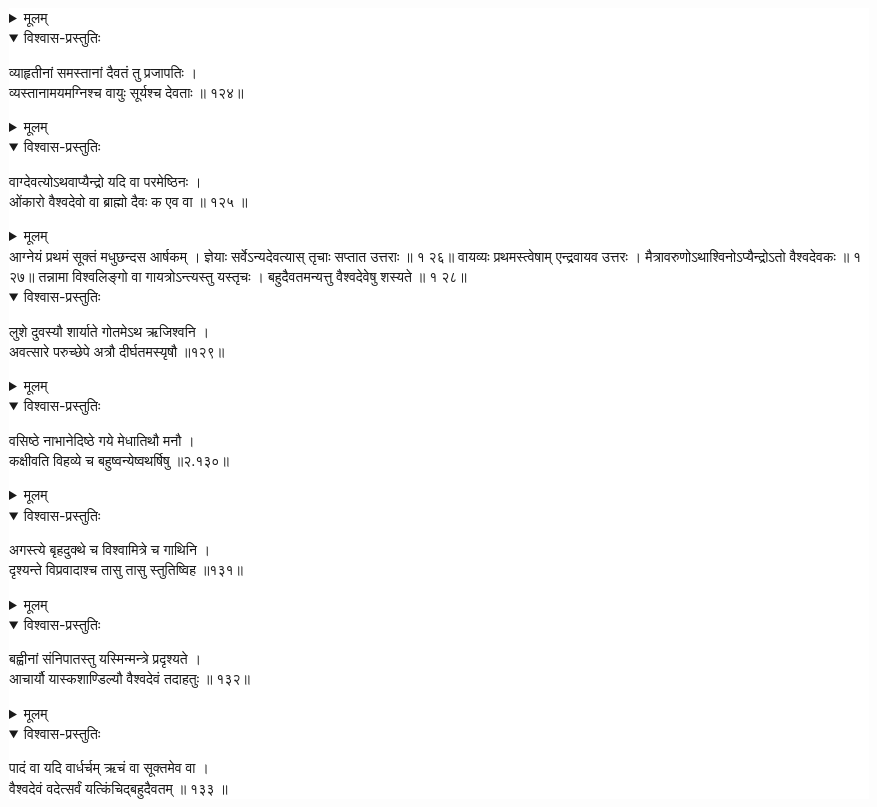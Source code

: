 <details><summary>मूलम्</summary></details>

<details open><summary>विश्वास-प्रस्तुतिः</summary>

व्याहृतीनां समस्तानां दैवतं तु प्रजापतिः ।  
व्यस्तानामयमग्निश्च वायुः सूर्यश्च देवताः ॥ १२४॥
</details>

<details><summary>मूलम्</summary></details>

<details open><summary>विश्वास-प्रस्तुतिः</summary>

वाग्देवत्योऽथवाप्यैन्द्रो यदि वा परमेष्ठिनः ।  
ओंकारो वैश्वदेवो वा ब्राह्मो दैवः क एव वा ॥ १२५ ॥
</details>

<details><summary>मूलम्</summary></details>
आग्नेयं प्रथमं सूक्तं मधुछन्दस आर्षकम् ।  
ज्ञेयाः सर्वेऽन्यदेवत्यास् तृचाः सप्तात उत्तराः ॥ १ २६॥  
वायव्यः प्रथमस्त्वेषाम् एन्द्रवायव उत्तरः ।  
मैत्रावरुणोऽथाश्विनोऽप्यैन्द्रोऽतो वैश्वदेवकः ॥ १ २७॥  
तन्नामा विश्वलिङ्गो वा गायत्रोऽन्त्यस्तु यस्तृचः ।  
बहुदैवतमन्यत्तु वैश्वदेवेषु शस्यते ॥ १ २८॥  

<details open><summary>विश्वास-प्रस्तुतिः</summary>

लुशे दुवस्यौ शार्याते गोतमेऽथ ऋजिश्वनि ।  
अवत्सारे परुच्छेपे अत्रौ दीर्घतमस्यृषौ ॥१२९॥
</details>

<details><summary>मूलम्</summary></details>

<details open><summary>विश्वास-प्रस्तुतिः</summary>

वसिष्ठे नाभानेदिष्ठे गये मेधातिथौ मनौ ।  
कक्षीवति विहव्ये च बहुष्वन्येष्वथर्षिषु ॥२.१३०॥
</details>

<details><summary>मूलम्</summary></details>

<details open><summary>विश्वास-प्रस्तुतिः</summary>

अगस्त्ये बृहदुक्थे च विश्वामित्रे च गाथिनि ।  
दृश्यन्ते विप्रवादाश्च तासु तासु स्तुतिष्विह ॥१३१॥
</details>

<details><summary>मूलम्</summary></details>

<details open><summary>विश्वास-प्रस्तुतिः</summary>

बह्वीनां संनिपातस्तु यस्मिन्मन्त्रे प्रदृश्यते ।  
आचार्यौ यास्कशाण्डिल्यौ वैश्वदेवं तदाहतुः ॥ १३२॥
</details>

<details><summary>मूलम्</summary></details>

<details open><summary>विश्वास-प्रस्तुतिः</summary>

पादं वा यदि वार्धर्चम् ऋचं वा सूक्तमेव वा ।  
वैश्वदेवं वदेत्सर्वं यत्किंचिद्बहुदैवतम् ॥ १३३ ॥
</details>
